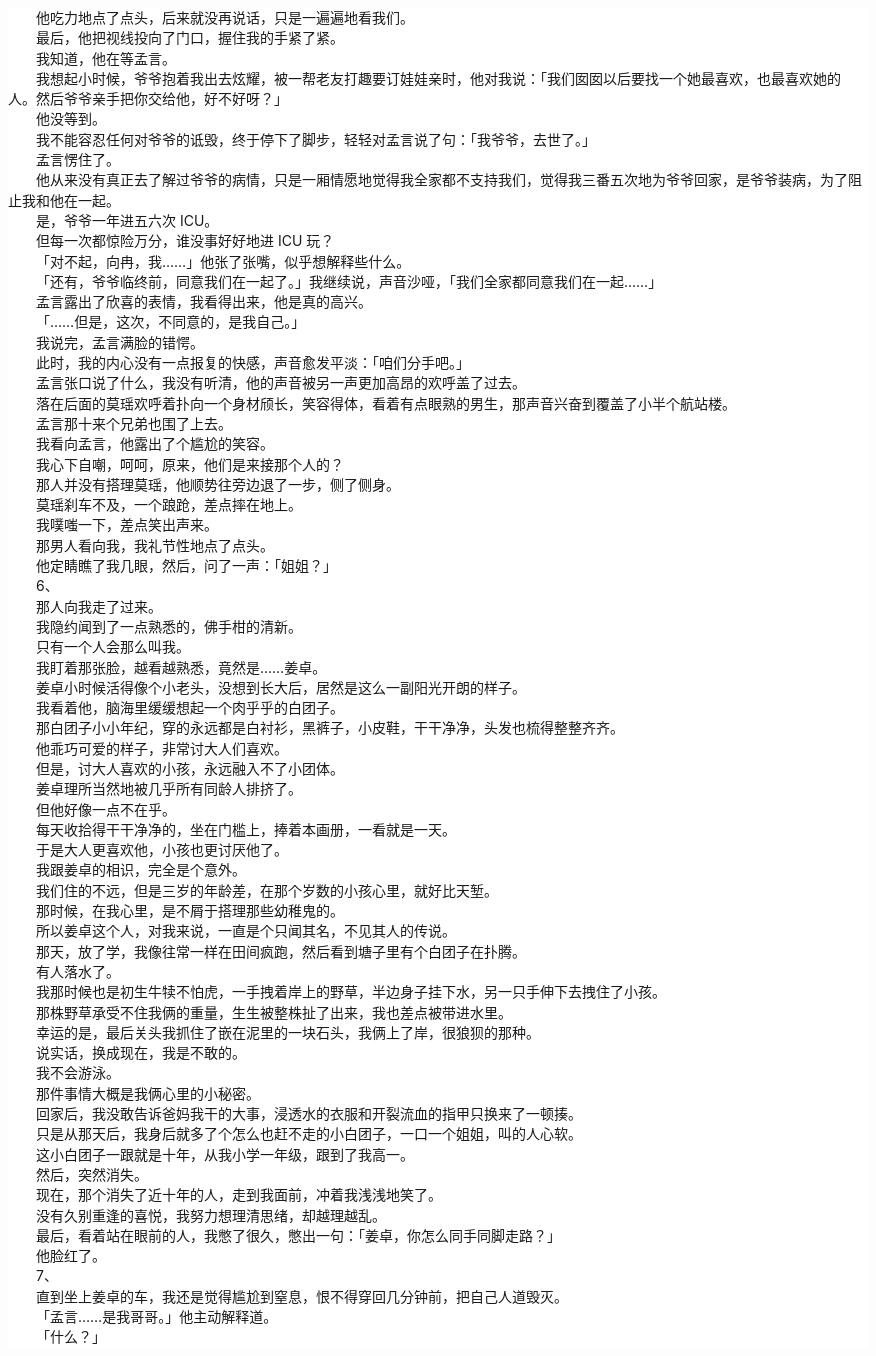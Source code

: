 &emsp;&emsp;他吃力地点了点头，后来就没再说话，只是一遍遍地看我们。  
&emsp;&emsp;最后，他把视线投向了门口，握住我的手紧了紧。  
&emsp;&emsp;我知道，他在等孟言。  
&emsp;&emsp;我想起小时候，爷爷抱着我出去炫耀，被一帮老友打趣要订娃娃亲时，他对我说：「我们囡囡以后要找一个她最喜欢，也最喜欢她的人。然后爷爷亲手把你交给他，好不好呀？」  
&emsp;&emsp;他没等到。  
&emsp;&emsp;我不能容忍任何对爷爷的诋毁，终于停下了脚步，轻轻对孟言说了句：「我爷爷，去世了。」  
&emsp;&emsp;孟言愣住了。  
&emsp;&emsp;他从来没有真正去了解过爷爷的病情，只是一厢情愿地觉得我全家都不支持我们，觉得我三番五次地为爷爷回家，是爷爷装病，为了阻止我和他在一起。  
&emsp;&emsp;是，爷爷一年进五六次 ICU。  
&emsp;&emsp;但每一次都惊险万分，谁没事好好地进 ICU 玩？  
&emsp;&emsp;「对不起，向冉，我……」他张了张嘴，似乎想解释些什么。  
&emsp;&emsp;「还有，爷爷临终前，同意我们在一起了。」我继续说，声音沙哑，「我们全家都同意我们在一起……」  
&emsp;&emsp;孟言露出了欣喜的表情，我看得出来，他是真的高兴。  
&emsp;&emsp;「……但是，这次，不同意的，是我自己。」  
&emsp;&emsp;我说完，孟言满脸的错愕。  
&emsp;&emsp;此时，我的内心没有一点报复的快感，声音愈发平淡：「咱们分手吧。」  
&emsp;&emsp;孟言张口说了什么，我没有听清，他的声音被另一声更加高昂的欢呼盖了过去。  
&emsp;&emsp;落在后面的莫瑶欢呼着扑向一个身材颀长，笑容得体，看着有点眼熟的男生，那声音兴奋到覆盖了小半个航站楼。  
&emsp;&emsp;孟言那十来个兄弟也围了上去。  
&emsp;&emsp;我看向孟言，他露出了个尴尬的笑容。  
&emsp;&emsp;我心下自嘲，呵呵，原来，他们是来接那个人的？  
&emsp;&emsp;那人并没有搭理莫瑶，他顺势往旁边退了一步，侧了侧身。  
&emsp;&emsp;莫瑶刹车不及，一个踉跄，差点摔在地上。  
&emsp;&emsp;我噗嗤一下，差点笑出声来。  
&emsp;&emsp;那男人看向我，我礼节性地点了点头。  
&emsp;&emsp;他定睛瞧了我几眼，然后，问了一声：「姐姐？」  
&emsp;&emsp;6、  
&emsp;&emsp;那人向我走了过来。  
&emsp;&emsp;我隐约闻到了一点熟悉的，佛手柑的清新。  
&emsp;&emsp;只有一个人会那么叫我。  
&emsp;&emsp;我盯着那张脸，越看越熟悉，竟然是……姜卓。  
&emsp;&emsp;姜卓小时候活得像个小老头，没想到长大后，居然是这么一副阳光开朗的样子。  
&emsp;&emsp;我看着他，脑海里缓缓想起一个肉乎乎的白团子。  
&emsp;&emsp;那白团子小小年纪，穿的永远都是白衬衫，黑裤子，小皮鞋，干干净净，头发也梳得整整齐齐。  
&emsp;&emsp;他乖巧可爱的样子，非常讨大人们喜欢。  
&emsp;&emsp;但是，讨大人喜欢的小孩，永远融入不了小团体。  
&emsp;&emsp;姜卓理所当然地被几乎所有同龄人排挤了。  
&emsp;&emsp;但他好像一点不在乎。  
&emsp;&emsp;每天收拾得干干净净的，坐在门槛上，捧着本画册，一看就是一天。  
&emsp;&emsp;于是大人更喜欢他，小孩也更讨厌他了。  
&emsp;&emsp;我跟姜卓的相识，完全是个意外。  
&emsp;&emsp;我们住的不远，但是三岁的年龄差，在那个岁数的小孩心里，就好比天堑。  
&emsp;&emsp;那时候，在我心里，是不屑于搭理那些幼稚鬼的。  
&emsp;&emsp;所以姜卓这个人，对我来说，一直是个只闻其名，不见其人的传说。  
&emsp;&emsp;那天，放了学，我像往常一样在田间疯跑，然后看到塘子里有个白团子在扑腾。  
&emsp;&emsp;有人落水了。  
&emsp;&emsp;我那时候也是初生牛犊不怕虎，一手拽着岸上的野草，半边身子挂下水，另一只手伸下去拽住了小孩。  
&emsp;&emsp;那株野草承受不住我俩的重量，生生被整株扯了出来，我也差点被带进水里。  
&emsp;&emsp;幸运的是，最后关头我抓住了嵌在泥里的一块石头，我俩上了岸，很狼狈的那种。  
&emsp;&emsp;说实话，换成现在，我是不敢的。  
&emsp;&emsp;我不会游泳。  
&emsp;&emsp;那件事情大概是我俩心里的小秘密。  
&emsp;&emsp;回家后，我没敢告诉爸妈我干的大事，浸透水的衣服和开裂流血的指甲只换来了一顿揍。  
&emsp;&emsp;只是从那天后，我身后就多了个怎么也赶不走的小白团子，一口一个姐姐，叫的人心软。  
&emsp;&emsp;这小白团子一跟就是十年，从我小学一年级，跟到了我高一。  
&emsp;&emsp;然后，突然消失。  
&emsp;&emsp;现在，那个消失了近十年的人，走到我面前，冲着我浅浅地笑了。  
&emsp;&emsp;没有久别重逢的喜悦，我努力想理清思绪，却越理越乱。  
&emsp;&emsp;最后，看着站在眼前的人，我憋了很久，憋出一句：「姜卓，你怎么同手同脚走路？」  
&emsp;&emsp;他脸红了。  
&emsp;&emsp;7、  
&emsp;&emsp;直到坐上姜卓的车，我还是觉得尴尬到窒息，恨不得穿回几分钟前，把自己人道毁灭。  
&emsp;&emsp;「孟言……是我哥哥。」他主动解释道。  
&emsp;&emsp;「什么？」  